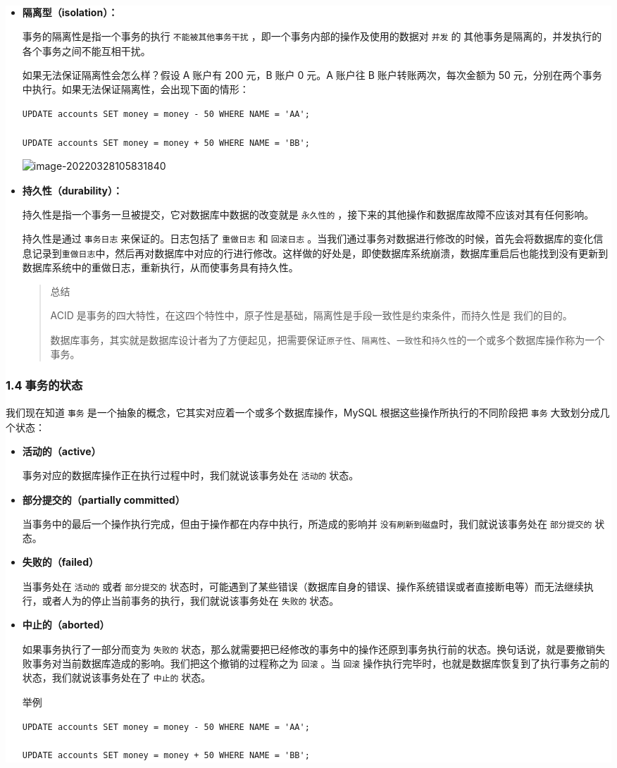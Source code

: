 -   **隔离型（isolation）：**

    事务的隔离性是指一个事务的执行 `不能被其他事务干扰` ，即一个事务内部的操作及使用的数据对 `并发` 的
    其他事务是隔离的，并发执行的各个事务之间不能互相干扰。

    如果无法保证隔离性会怎么样？假设 A 账户有 200 元，B 账户 0 元。A 账户往 B 账户转账两次，每次金额为 50
    元，分别在两个事务中执行。如果无法保证隔离性，会出现下面的情形：

    ```mysql
    UPDATE accounts SET money = money - 50 WHERE NAME = 'AA';

    UPDATE accounts SET money = money + 50 WHERE NAME = 'BB';
    ```

    ![image-20220328105831840](https://xingqiu-tuchuang-1256524210.cos.ap-shanghai.myqcloud.com/8919/yank-note-picgo-image-20220328105831840.png)

-   **持久性（durability）：**

    持久性是指一个事务一旦被提交，它对数据库中数据的改变就是 `永久性的` ，接下来的其他操作和数据库故障不应该对其有任何影响。

    持久性是通过 `事务日志` 来保证的。日志包括了 `重做日志` 和 `回滚日志` 。当我们通过事务对数据进行修改的时候，首先会将数据库的变化信息记录到`重做日志`中，然后再对数据库中对应的行进行修改。这样做的好处是，即使数据库系统崩溃，数据库重启后也能找到没有更新到数据库系统中的重做日志，重新执行，从而使事务具有持久性。

    > 总结
    >
    > ACID 是事务的四大特性，在这四个特性中，原子性是基础，隔离性是手段一致性是约束条件，而持久性是
    > 我们的目的。
    >
    > 数据库事务，其实就是数据库设计者为了方便起见，把需要保证`原子性`、`隔离性`、`一致性`和`持久性`的一个或多个数据库操作称为一个事务。

### 1.4 事务的状态

我们现在知道 `事务` 是一个抽象的概念，它其实对应着一个或多个数据库操作，MySQL 根据这些操作所执行的不同阶段把 `事务` 大致划分成几个状态：

-   **活动的（active）**

    事务对应的数据库操作正在执行过程中时，我们就说该事务处在 `活动的` 状态。

-   **部分提交的（partially committed）**

    当事务中的最后一个操作执行完成，但由于操作都在内存中执行，所造成的影响并 `没有刷新到磁盘`时，我们就说该事务处在 `部分提交的` 状态。

-   **失败的（failed）**

    当事务处在 `活动的` 或者 `部分提交的` 状态时，可能遇到了某些错误（数据库自身的错误、操作系统错误或者直接断电等）而无法继续执行，或者人为的停止当前事务的执行，我们就说该事务处在 `失败的` 状态。

-   **中止的（aborted）**

    如果事务执行了一部分而变为 `失败的` 状态，那么就需要把已经修改的事务中的操作还原到事务执行前的状态。换句话说，就是要撤销失败事务对当前数据库造成的影响。我们把这个撤销的过程称之为 `回滚` 。当 `回滚` 操作执行完毕时，也就是数据库恢复到了执行事务之前的状态，我们就说该事务处在了 `中止的` 状态。

    举例

    ```mysql
    UPDATE accounts SET money = money - 50 WHERE NAME = 'AA';

    UPDATE accounts SET money = money + 50 WHERE NAME = 'BB';
    ```
